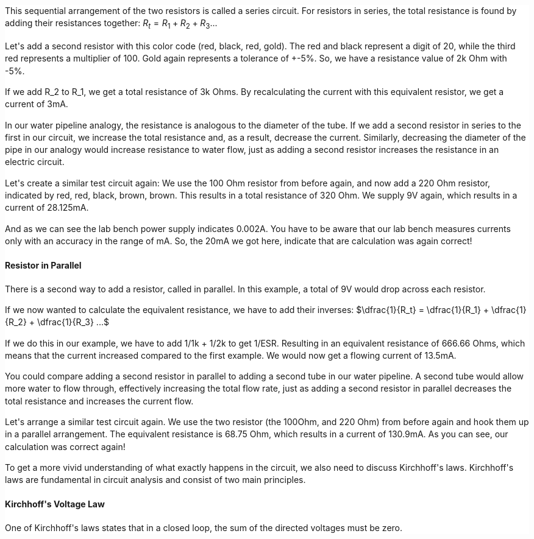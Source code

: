This sequential arrangement of the two resistors is called a series circuit. For resistors in series, the total resistance is found by adding their resistances together:
$R_t = R_1 + R_2 + R_3 ...$

Let's add a second resistor with this color code (red, black, red, gold). The red and black represent a digit of 20, while the third red represents a multiplier of 100. Gold again represents a tolerance of +-5%. 
So, we have a resistance value of 2k Ohm with -5%. 

If we add R_2 to R_1, we get a total resistance of  3k Ohms. 
By recalculating the current with this equivalent resistor, we get a current of 3mA. 

In our water pipeline analogy, the resistance is analogous to the diameter of the tube. If we add a second resistor in series to the first in our circuit, we increase the total resistance and, as a result, decrease the current. Similarly, decreasing the diameter of the pipe in our analogy would increase resistance to water flow, just as adding a second resistor increases the resistance in an electric circuit.

Let's create a similar test circuit again: 
We use the 100 Ohm resistor from before again, and now add a 220 Ohm resistor, indicated by red, red, black, brown, brown. 
This results in a total resistance of 320 Ohm. 
We supply 9V again, which results in a current of 28.125mA.

And as we can see the lab bench power supply indicates 0.002A. You have to be aware that our lab bench measures currents only with an accuracy in the range of mA. So, the 20mA we got here, indicate that are calculation was again correct! 

#### Resistor in Parallel 
There is a second way to add a resistor, called in parallel. In this example, a total of 9V would drop across each resistor. 

If we now wanted to calculate the equivalent resistance, we have to add their inverses:
$\dfrac{1}{R_t} = \dfrac{1}{R_1} + \dfrac{1}{R_2} + \dfrac{1}{R_3} ...$

If we do this in our example, we have to add 1/1k + 1/2k  to get 1/ESR. 
Resulting in an equivalent resistance of  666.66 Ohms, which means that the current increased compared to the first example. 
We would now get a flowing current of 13.5mA.

You could compare adding a second resistor in parallel to adding a second tube in our water pipeline. A second tube would allow more water to flow through, effectively increasing the total flow rate, just as adding a second resistor in parallel decreases the total resistance and increases the current flow.

Let's arrange a similar test circuit again. 
We use the two resistor (the 100Ohm, and 220 Ohm) from before again and hook them up in a parallel arrangement. The equivalent resistance is 68.75 Ohm, which results in a current of 130.9mA. As you can see, our calculation was correct again! 

To get a more vivid understanding of what exactly happens in the circuit, we also need to discuss Kirchhoff's laws. Kirchhoff's laws are fundamental in circuit analysis and consist of two main principles.

#### Kirchhoff's Voltage Law
One of Kirchhoff's laws states that in a closed loop, the sum of the directed voltages must be zero. 
